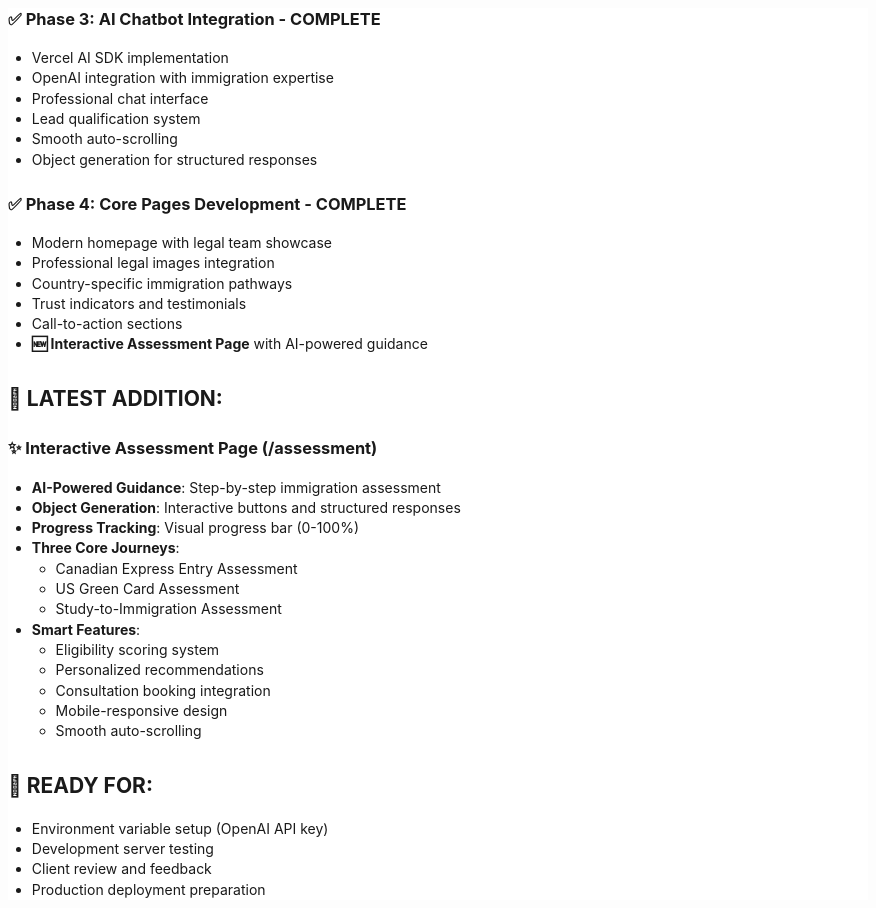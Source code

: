 ### ✅ **Phase 3: AI Chatbot Integration** - COMPLETE
- Vercel AI SDK implementation
- OpenAI integration with immigration expertise
- Professional chat interface
- Lead qualification system
- Smooth auto-scrolling
- Object generation for structured responses

### ✅ **Phase 4: Core Pages Development** - COMPLETE
- Modern homepage with legal team showcase
- Professional legal images integration
- Country-specific immigration pathways
- Trust indicators and testimonials
- Call-to-action sections
- **🆕 Interactive Assessment Page** with AI-powered guidance

## 🚀 **LATEST ADDITION:**
### ✨ **Interactive Assessment Page** (/assessment)
- **AI-Powered Guidance**: Step-by-step immigration assessment
- **Object Generation**: Interactive buttons and structured responses
- **Progress Tracking**: Visual progress bar (0-100%)
- **Three Core Journeys**: 
  - Canadian Express Entry Assessment
  - US Green Card Assessment
  - Study-to-Immigration Assessment
- **Smart Features**:
  - Eligibility scoring system
  - Personalized recommendations
  - Consultation booking integration
  - Mobile-responsive design
  - Smooth auto-scrolling

## 🚀 **READY FOR:**
- Environment variable setup (OpenAI API key)
- Development server testing
- Client review and feedback
- Production deployment preparation 